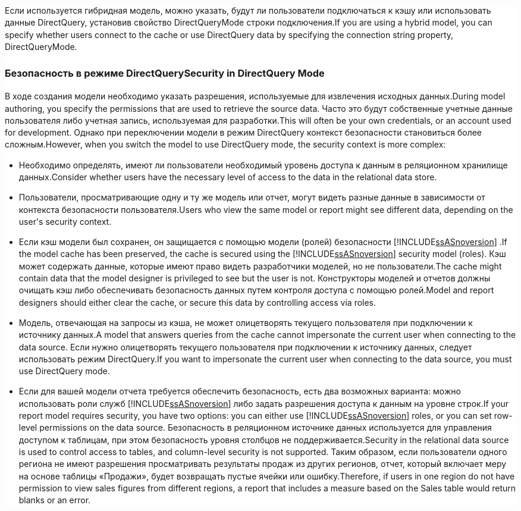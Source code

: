  <span data-ttu-id="32ed3-215">Если используется гибридная модель, можно указать, будут ли пользователи подключаться к кэшу или использовать данные DirectQuery, установив свойство DirectQueryMode строки подключения.</span><span class="sxs-lookup"><span data-stu-id="32ed3-215">If you are using a hybrid model, you can specify whether users connect to the cache or use DirectQuery data by specifying the connection string property, DirectQueryMode.</span></span>  
  
###  <a name="security-in-directquery-mode"></a><a name="bkmk_Security"></a><span data-ttu-id="32ed3-216">Безопасность в режиме DirectQuery</span><span class="sxs-lookup"><span data-stu-id="32ed3-216">Security in DirectQuery Mode</span></span>  
 <span data-ttu-id="32ed3-217">В ходе создания модели необходимо указать разрешения, используемые для извлечения исходных данных.</span><span class="sxs-lookup"><span data-stu-id="32ed3-217">During model authoring, you specify the permissions that are used to retrieve the source data.</span></span> <span data-ttu-id="32ed3-218">Часто это будут собственные учетные данные пользователя либо учетная запись, используемая для разработки.</span><span class="sxs-lookup"><span data-stu-id="32ed3-218">This will often be your own credentials, or an account used for development.</span></span> <span data-ttu-id="32ed3-219">Однако при переключении модели в режим DirectQuery контекст безопасности становиться более сложным.</span><span class="sxs-lookup"><span data-stu-id="32ed3-219">However, when you switch the model to use DirectQuery mode, the security context is more complex:</span></span>  
  
-   <span data-ttu-id="32ed3-220">Необходимо определять, имеют ли пользователи необходимый уровень доступа к данным в реляционном хранилище данных.</span><span class="sxs-lookup"><span data-stu-id="32ed3-220">Consider whether users have the necessary level of access to the data in the relational data store.</span></span>  
  
-   <span data-ttu-id="32ed3-221">Пользователи, просматривающие одну и ту же модель или отчет, могут видеть разные данные в зависимости от контекста безопасности пользователя.</span><span class="sxs-lookup"><span data-stu-id="32ed3-221">Users who view the same model or report might see different data, depending on the user's security context.</span></span>  
  
-   <span data-ttu-id="32ed3-222">Если кэш модели был сохранен, он защищается с помощью модели (ролей) безопасности [!INCLUDE[ssASnoversion](../../includes/ssasnoversion-md.md)] .</span><span class="sxs-lookup"><span data-stu-id="32ed3-222">If the model cache has been preserved, the cache is secured using the [!INCLUDE[ssASnoversion](../../includes/ssasnoversion-md.md)] security model (roles).</span></span> <span data-ttu-id="32ed3-223">Кэш может содержать данные, которые имеют право видеть разработчики моделей, но не пользователи.</span><span class="sxs-lookup"><span data-stu-id="32ed3-223">The cache might contain data that the model designer is privileged to see but the user is not.</span></span> <span data-ttu-id="32ed3-224">Конструкторы моделей и отчетов должны очищать кэш либо обеспечивать безопасность данных путем контроля доступа с помощью ролей.</span><span class="sxs-lookup"><span data-stu-id="32ed3-224">Model and report designers should either clear the cache, or secure this data by controlling access via roles.</span></span>  
  
-   <span data-ttu-id="32ed3-225">Модель, отвечающая на запросы из кэша, не может олицетворять текущего пользователя при подключении к источнику данных.</span><span class="sxs-lookup"><span data-stu-id="32ed3-225">A model that answers queries from the cache cannot impersonate the current user when connecting to the data source.</span></span> <span data-ttu-id="32ed3-226">Если нужно олицетворять текущего пользователя при подключении к источнику данных, следует использовать режим DirectQuery.</span><span class="sxs-lookup"><span data-stu-id="32ed3-226">If you want to impersonate the current user when connecting to the data source, you must use DirectQuery mode.</span></span>  
  
-   <span data-ttu-id="32ed3-227">Если для вашей модели отчета требуется обеспечить безопасность, есть два возможных варианта: можно использовать роли служб [!INCLUDE[ssASnoversion](../../includes/ssasnoversion-md.md)] либо задать разрешения доступа к данным на уровне строк.</span><span class="sxs-lookup"><span data-stu-id="32ed3-227">If your report model requires security, you have two options: you can either use [!INCLUDE[ssASnoversion](../../includes/ssasnoversion-md.md)] roles, or you can set row-level permissions on the data source.</span></span> <span data-ttu-id="32ed3-228">Безопасность в реляционном источнике данных используется для управления доступом к таблицам, при этом безопасность уровня столбцов не поддерживается.</span><span class="sxs-lookup"><span data-stu-id="32ed3-228">Security in the relational data source is used to control access to tables, and column-level security is not supported.</span></span> <span data-ttu-id="32ed3-229">Таким образом, если пользователи одного региона не имеют разрешения просматривать результаты продаж из других регионов, отчет, который включает меру на основе таблицы «Продажи», будет возвращать пустые ячейки или ошибку.</span><span class="sxs-lookup"><span data-stu-id="32ed3-229">Therefore, if users in one region do not have permission to view sales figures from different regions, a report that includes a measure based on the Sales table would return blanks or an error.</span></span>  
